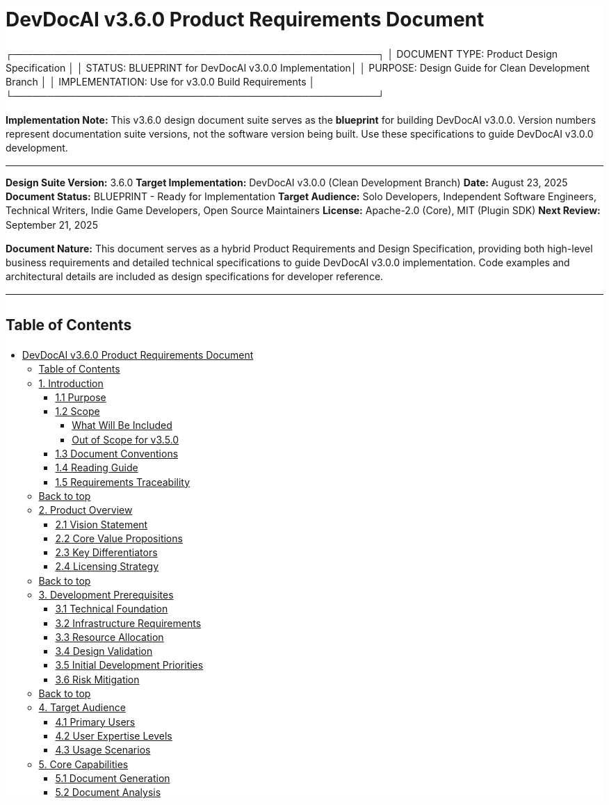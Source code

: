 # DevDocAI v3.6.0 Product Requirements Document

┌─────────────────────────────────────────────────────┐
│ DOCUMENT TYPE: Product Design Specification         │
│ STATUS: BLUEPRINT for DevDocAI v3.0.0 Implementation│
│ PURPOSE: Design Guide for Clean Development Branch  │
│ IMPLEMENTATION: Use for v3.0.0 Build Requirements  │
└─────────────────────────────────────────────────────┘

**Implementation Note:** This v3.6.0 design document suite serves as the **blueprint** for building DevDocAI v3.0.0. Version numbers represent documentation suite versions, not the software version being built. Use these specifications to guide DevDocAI v3.0.0 development.

---
**Design Suite Version:** 3.6.0
**Target Implementation:** DevDocAI v3.0.0 (Clean Development Branch)
**Date:** August 23, 2025
**Document Status:** BLUEPRINT - Ready for Implementation
**Target Audience:** Solo Developers, Independent Software Engineers, Technical Writers, Indie Game Developers, Open Source Maintainers
**License:** Apache-2.0 (Core), MIT (Plugin SDK)
**Next Review:** September 21, 2025

**Document Nature:** This document serves as a hybrid Product Requirements and Design Specification, providing both high-level business requirements and detailed technical specifications to guide DevDocAI v3.0.0 implementation. Code examples and architectural details are included as design specifications for developer reference.

---

## Table of Contents

- [DevDocAI v3.6.0 Product Requirements Document](#devdocai-v360-product-requirements-document)
  - [Table of Contents](#table-of-contents)
  - [1. Introduction](#1-introduction)
    - [1.1 Purpose](#11-purpose)
    - [1.2 Scope](#12-scope)
      - [What Will Be Included](#what-will-be-included)
      - [Out of Scope for v3.5.0](#out-of-scope-for-v350)
    - [1.3 Document Conventions](#13-document-conventions)
    - [1.4 Reading Guide](#14-reading-guide)
    - [1.5 Requirements Traceability](#15-requirements-traceability)
  - [Back to top](#back-to-top)
  - [2. Product Overview](#2-product-overview)
    - [2.1 Vision Statement](#21-vision-statement)
    - [2.2 Core Value Propositions](#22-core-value-propositions)
    - [2.3 Key Differentiators](#23-key-differentiators)
    - [2.4 Licensing Strategy](#24-licensing-strategy)
  - [Back to top](#back-to-top-1)
  - [3. Development Prerequisites](#3-development-prerequisites)
    - [3.1 Technical Foundation](#31-technical-foundation)
    - [3.2 Infrastructure Requirements](#32-infrastructure-requirements)
    - [3.3 Resource Allocation](#33-resource-allocation)
    - [3.4 Design Validation](#34-design-validation)
    - [3.5 Initial Development Priorities](#35-initial-development-priorities)
    - [3.6 Risk Mitigation](#36-risk-mitigation)
  - [Back to top](#back-to-top-2)
  - [4. Target Audience](#4-target-audience)
    - [4.1 Primary Users](#41-primary-users)
    - [4.2 User Expertise Levels](#42-user-expertise-levels)
    - [4.3 Usage Scenarios](#43-usage-scenarios)
  - [5. Core Capabilities](#5-core-capabilities)
    - [5.1 Document Generation](#51-document-generation)
    - [5.2 Document Analysis](#52-document-analysis)